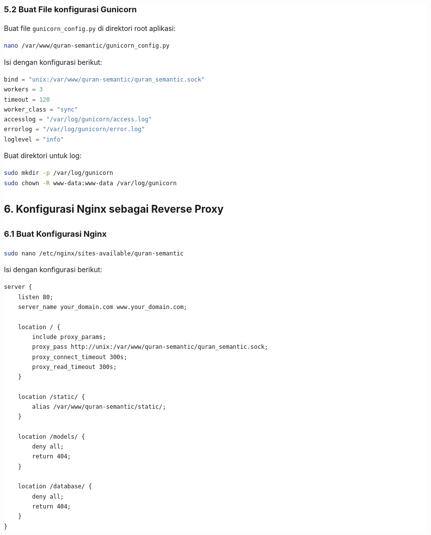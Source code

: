 ### 5.2 Buat File konfigurasi Gunicorn

Buat file `gunicorn_config.py` di direktori root aplikasi:

```bash
nano /var/www/quran-semantic/gunicorn_config.py
```

Isi dengan konfigurasi berikut:

```python
bind = "unix:/var/www/quran-semantic/quran_semantic.sock"
workers = 3
timeout = 120
worker_class = "sync"
accesslog = "/var/log/gunicorn/access.log"
errorlog = "/var/log/gunicorn/error.log"
loglevel = "info"
```

Buat direktori untuk log:

```bash
sudo mkdir -p /var/log/gunicorn
sudo chown -R www-data:www-data /var/log/gunicorn
```

## 6. Konfigurasi Nginx sebagai Reverse Proxy

### 6.1 Buat Konfigurasi Nginx

```bash
sudo nano /etc/nginx/sites-available/quran-semantic
```

Isi dengan konfigurasi berikut:

```nginx
server {
    listen 80;
    server_name your_domain.com www.your_domain.com;

    location / {
        include proxy_params;
        proxy_pass http://unix:/var/www/quran-semantic/quran_semantic.sock;
        proxy_connect_timeout 300s;
        proxy_read_timeout 300s;
    }

    location /static/ {
        alias /var/www/quran-semantic/static/;
    }

    location /models/ {
        deny all;
        return 404;
    }

    location /database/ {
        deny all;
        return 404;
    }
}
```
